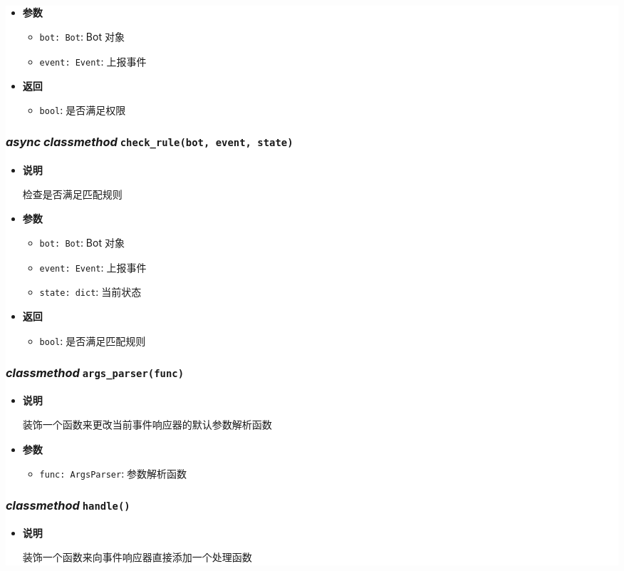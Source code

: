 
* **参数**

    
    * `bot: Bot`: Bot 对象


    * `event: Event`: 上报事件



* **返回**

    
    * `bool`: 是否满足权限



### _async classmethod_ `check_rule(bot, event, state)`


* **说明**

    检查是否满足匹配规则



* **参数**

    
    * `bot: Bot`: Bot 对象


    * `event: Event`: 上报事件


    * `state: dict`: 当前状态



* **返回**

    
    * `bool`: 是否满足匹配规则



### _classmethod_ `args_parser(func)`


* **说明**

    装饰一个函数来更改当前事件响应器的默认参数解析函数



* **参数**

    
    * `func: ArgsParser`: 参数解析函数



### _classmethod_ `handle()`


* **说明**

    装饰一个函数来向事件响应器直接添加一个处理函数

